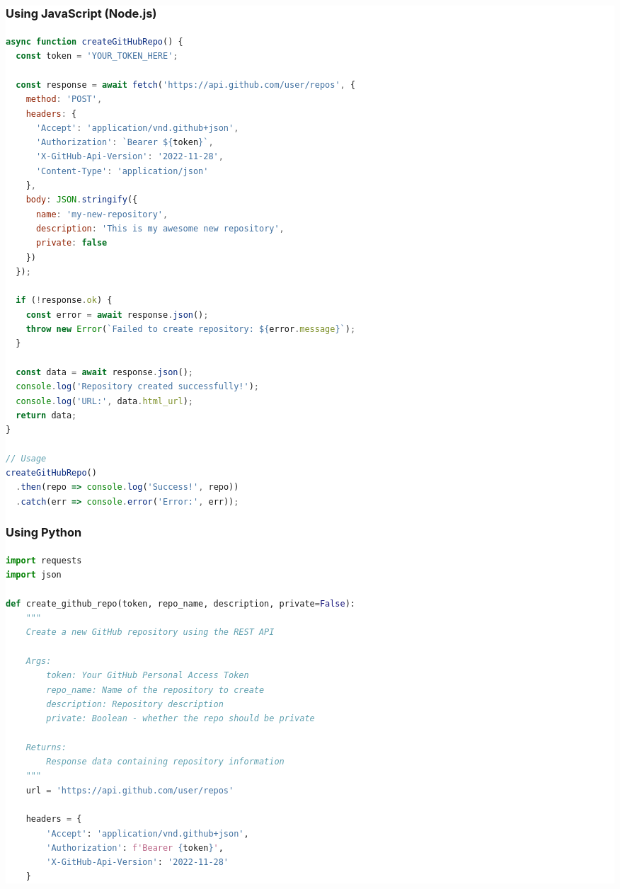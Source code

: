 ### Using JavaScript (Node.js)

```javascript
async function createGitHubRepo() {
  const token = 'YOUR_TOKEN_HERE';
  
  const response = await fetch('https://api.github.com/user/repos', {
    method: 'POST',
    headers: {
      'Accept': 'application/vnd.github+json',
      'Authorization': `Bearer ${token}`,
      'X-GitHub-Api-Version': '2022-11-28',
      'Content-Type': 'application/json'
    },
    body: JSON.stringify({
      name: 'my-new-repository',
      description: 'This is my awesome new repository',
      private: false
    })
  });
  
  if (!response.ok) {
    const error = await response.json();
    throw new Error(`Failed to create repository: ${error.message}`);
  }
  
  const data = await response.json();
  console.log('Repository created successfully!');
  console.log('URL:', data.html_url);
  return data;
}

// Usage
createGitHubRepo()
  .then(repo => console.log('Success!', repo))
  .catch(err => console.error('Error:', err));
```

### Using Python

```python
import requests
import json

def create_github_repo(token, repo_name, description, private=False):
    """
    Create a new GitHub repository using the REST API
    
    Args:
        token: Your GitHub Personal Access Token
        repo_name: Name of the repository to create
        description: Repository description
        private: Boolean - whether the repo should be private
    
    Returns:
        Response data containing repository information
    """
    url = 'https://api.github.com/user/repos'
    
    headers = {
        'Accept': 'application/vnd.github+json',
        'Authorization': f'Bearer {token}',
        'X-GitHub-Api-Version': '2022-11-28'
    }
```